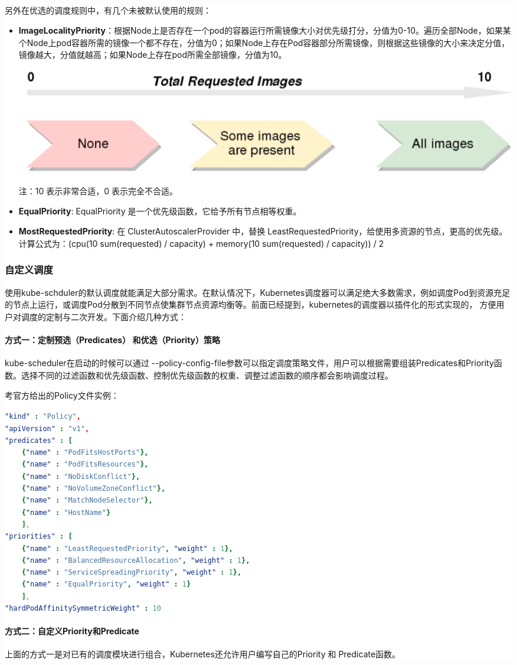 另外在优选的调度规则中，有几个未被默认使用的规则：
* **ImageLocalityPriority**：根据Node上是否存在一个pod的容器运行所需镜像大小对优先级打分，分值为0-10。遍历全部Node，如果某个Node上pod容器所需的镜像一个都不存在，分值为0；如果Node上存在Pod容器部分所需镜像，则根据这些镜像的大小来决定分值，镜像越大，分值就越高；如果Node上存在pod所需全部镜像，分值为10。
![](assets/markdown-img-paste-2019031520335809.png)

    注：10 表示非常合适，0 表示完全不合适。

* **EqualPriority**: EqualPriority 是一个优先级函数，它给予所有节点相等权重。

* **MostRequestedPriority**: 在 ClusterAutoscalerProvider 中，替换 LeastRequestedPriority，给使用多资源的节点，更高的优先级。计算公式为：(cpu(10 sum(requested) / capacity) + memory(10 sum(requested) / capacity)) / 2

### 自定义调度
使用kube-schduler的默认调度就能满足大部分需求。在默认情况下，Kubernetes调度器可以满足绝大多数需求，例如调度Pod到资源充足的节点上运行，或调度Pod分散到不同节点使集群节点资源均衡等。前面已经提到，kubernetes的调度器以插件化的形式实现的， 方便用户对调度的定制与二次开发。下面介绍几种方式：

#### 方式一：定制预选（Predicates） 和优选（Priority）策略
kube-scheduler在启动的时候可以通过 --policy-config-file参数可以指定调度策略文件，用户可以根据需要组装Predicates和Priority函数。选择不同的过滤函数和优先级函数、控制优先级函数的权重、调整过滤函数的顺序都会影响调度过程。

考官方给出的Policy文件实例：
```yaml
"kind" : "Policy",
"apiVersion" : "v1",
"predicates" : [
    {"name" : "PodFitsHostPorts"},
    {"name" : "PodFitsResources"},
    {"name" : "NoDiskConflict"},
    {"name" : "NoVolumeZoneConflict"},
    {"name" : "MatchNodeSelector"},
    {"name" : "HostName"}
    ],
"priorities" : [
    {"name" : "LeastRequestedPriority", "weight" : 1},
    {"name" : "BalancedResourceAllocation", "weight" : 1},
    {"name" : "ServiceSpreadingPriority", "weight" : 1},
    {"name" : "EqualPriority", "weight" : 1}
    ],
"hardPodAffinitySymmetricWeight" : 10
```

#### 方式二：自定义Priority和Predicate
上面的方式一是对已有的调度模块进行组合，Kubernetes还允许用户编写自己的Priority 和 Predicate函数。
